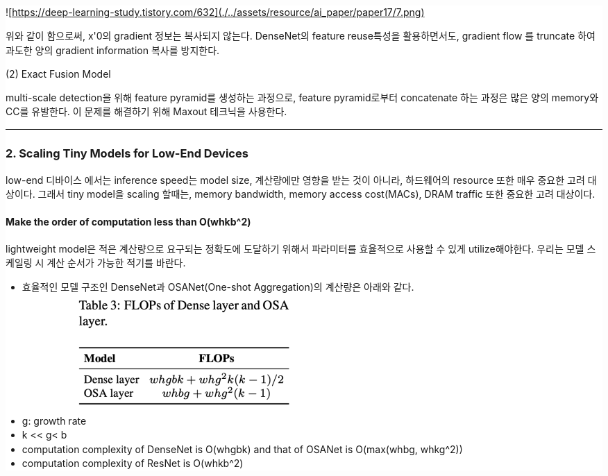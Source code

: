 ![https://deep-learning-study.tistory.com/632](./../assets/resource/ai_paper/paper17/7.png)  

위와 같이 함으로써, x'0의 gradient 정보는 복사되지 않는다.   DenseNet의 feature reuse특성을 활용하면서도, gradient flow 를 truncate 하여 과도한 양의 gradient information 복사를 방지한다.

(2) Exact Fusion Model   

multi-scale detection을 위해 feature pyramid를 생성하는 과정으로, feature pyramid로부터 concatenate 하는 과정은 많은 양의 memory와 CC를 유발한다.
이 문제를 해결하기 위해 Maxout 테크닉을 사용한다. 

-----------

### 2. Scaling Tiny Models for Low-End Devices
low-end 디바이스 에서는 inference speed는 model size, 계산량에만 영향을 받는 것이 아니라, 하드웨어의 resource 또한 매우 중요한 고려 대상이다.
그래서 tiny model을 scaling 할때는, memory bandwidth, memory access cost(MACs), DRAM traffic 또한 중요한 고려 대상이다.

#### Make the order of computation less than O(whkb^2)
lightweight model은 적은 계산량으로 요구되는 정확도에 도달하기 위해서 파라미터를 효율적으로 사용할 수 있게 utilize해야한다.
우리는 모델 스케일링 시 계산 순서가 가능한 적기를 바란다.  
* 효율적인 모델 구조인 DenseNet과 OSANet(One-shot Aggregation)의 계산량은 아래와 같다. 
![](./../assets/resource/ai_paper/paper17/4.png)  
* g: growth rate
* k << g< b
* computation complexity of DenseNet is O(whgbk) and that of OSANet is O(max(whbg, whkg^2))
* computation complexity of ResNet is O(whkb^2)
